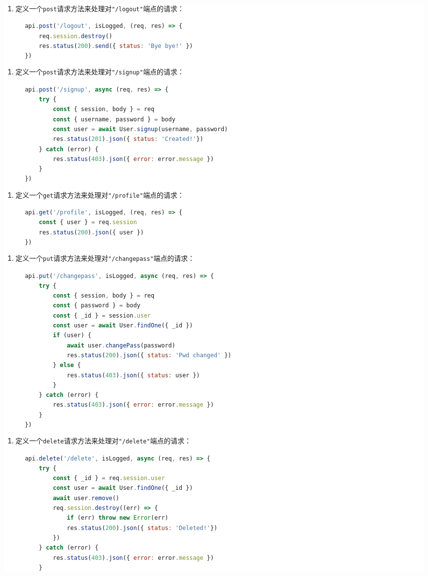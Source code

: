 1.  定义一个`post`请求方法来处理对`"/logout"`端点的请求：

```js
      api.post('/logout', isLogged, (req, res) => { 
          req.session.destroy() 
          res.status(200).send({ status: 'Bye bye!' }) 
      }) 
```

1.  定义一个`post`请求方法来处理对`"/signup"`端点的请求：

```js
      api.post('/signup', async (req, res) => { 
          try { 
              const { session, body } = req 
              const { username, password } = body 
              const user = await User.signup(username, password) 
              res.status(201).json({ status: 'Created!'}) 
          } catch (error) { 
              res.status(403).json({ error: error.message }) 
          } 
      }) 
```

1.  定义一个`get`请求方法来处理对`"/profile"`端点的请求：

```js
      api.get('/profile', isLogged, (req, res) => { 
          const { user } = req.session 
          res.status(200).json({ user }) 
      }) 
```

1.  定义一个`put`请求方法来处理对`"/changepass"`端点的请求：

```js
      api.put('/changepass', isLogged, async (req, res) => { 
          try { 
              const { session, body } = req 
              const { password } = body 
              const { _id } = session.user 
              const user = await User.findOne({ _id }) 
              if (user) { 
                  await user.changePass(password) 
                  res.status(200).json({ status: 'Pwd changed' }) 
              } else { 
                  res.status(403).json({ status: user }) 
              } 
          } catch (error) { 
              res.status(403).json({ error: error.message }) 
          } 
      }) 
```

1.  定义一个`delete`请求方法来处理对`"/delete"`端点的请求：

```js
      api.delete('/delete', isLogged, async (req, res) => { 
          try { 
              const { _id } = req.session.user 
              const user = await User.findOne({ _id }) 
              await user.remove() 
              req.session.destroy((err) => { 
                  if (err) throw new Error(err) 
                  res.status(200).json({ status: 'Deleted!'}) 
              }) 
          } catch (error) { 
              res.status(403).json({ error: error.message }) 
          } 
```